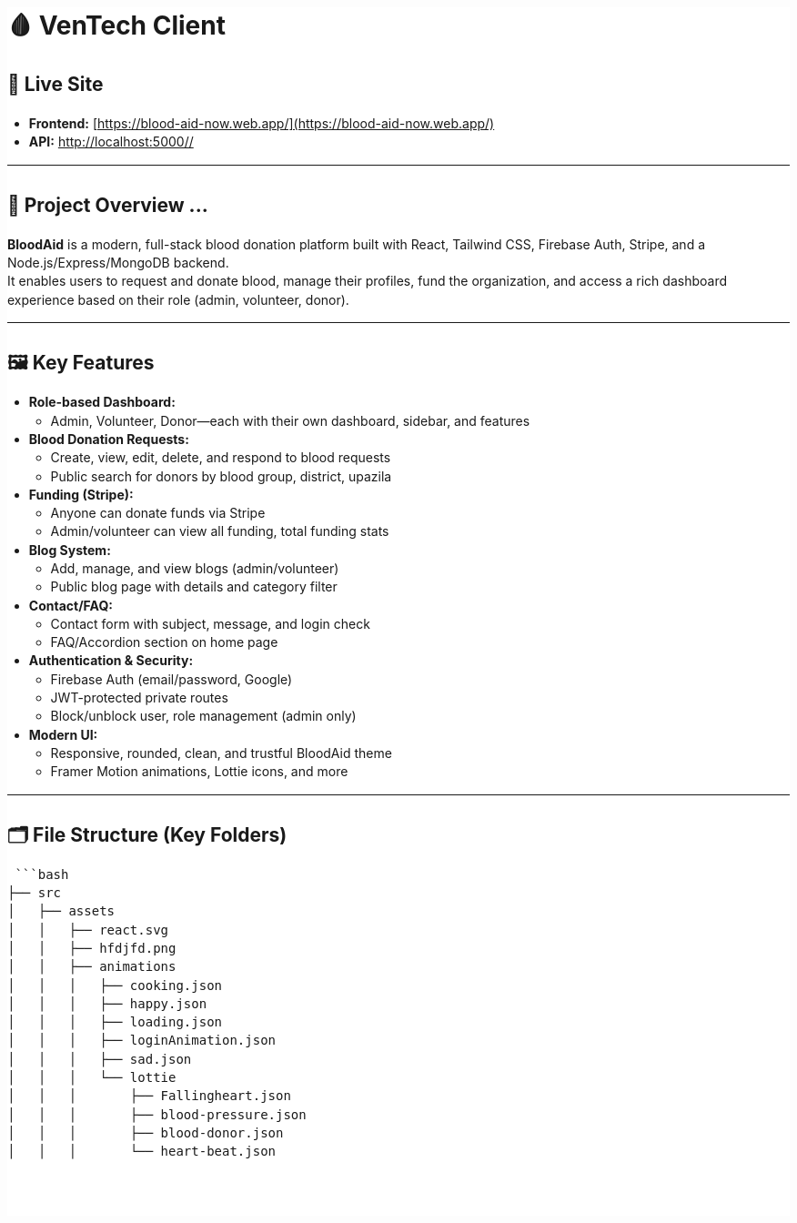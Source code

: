 # 🩸 VenTech Client

## 🚀 Live Site

- **Frontend:** [https://blood-aid-now.web.app/](https://blood-aid-now.web.app/)
- **API:** [http://localhost:5000//](http://localhost:5000//)

---

## 🌟 Project Overview ...

**BloodAid** is a modern, full-stack blood donation platform built with React, Tailwind CSS, Firebase Auth, Stripe, and a Node.js/Express/MongoDB backend.  
It enables users to request and donate blood, manage their profiles, fund the organization, and access a rich dashboard experience based on their role (admin, volunteer, donor).

---

## 🖼️ Key Features

- **Role-based Dashboard:**  
  - Admin, Volunteer, Donor—each with their own dashboard, sidebar, and features
- **Blood Donation Requests:**  
  - Create, view, edit, delete, and respond to blood requests
  - Public search for donors by blood group, district, upazila
- **Funding (Stripe):**  
  - Anyone can donate funds via Stripe
  - Admin/volunteer can view all funding, total funding stats
- **Blog System:**  
  - Add, manage, and view blogs (admin/volunteer)
  - Public blog page with details and category filter
- **Contact/FAQ:**  
  - Contact form with subject, message, and login check
  - FAQ/Accordion section on home page
- **Authentication & Security:**  
  - Firebase Auth (email/password, Google)
  - JWT-protected private routes
  - Block/unblock user, role management (admin only)
- **Modern UI:**  
  - Responsive, rounded, clean, and trustful BloodAid theme
  - Framer Motion animations, Lottie icons, and more

---

## 🗂️ File Structure (Key Folders)
<pre> ```bash
├── src
│   ├── assets
│   │   ├── react.svg
│   │   ├── hfdjfd.png
│   │   ├── animations
│   │   │   ├── cooking.json
│   │   │   ├── happy.json
│   │   │   ├── loading.json
│   │   │   ├── loginAnimation.json
│   │   │   ├── sad.json
│   │   │   └── lottie
│   │   │       ├── Fallingheart.json
│   │   │       ├── blood-pressure.json
│   │   │       ├── blood-donor.json
│   │   │       └── heart-beat.json